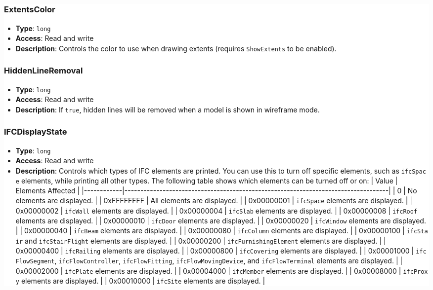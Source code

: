 ### ExtentsColor

- **Type**: `long`
- **Access**: Read and write
- **Description**: Controls the color to use when drawing extents (requires `ShowExtents` to be enabled).

### HiddenLineRemoval

- **Type**: `long`
- **Access**: Read and write
- **Description**: If `true`, hidden lines will be removed when a model is shown in wireframe mode.

### IFCDisplayState

- **Type**: `long`
- **Access**: Read and write
- **Description**: Controls which types of IFC elements are printed. You can use this to turn off specific elements, such as `ifcSpace` elements, while printing all other types. The following table shows which elements can be turned off or on:
  | Value | Elements Affected |
  |------------|-----------------------------------------------------------------------------------|
  | 0 | No elements are displayed. |
  | 0xFFFFFFFF | All elements are displayed. |
  | 0x00000001 | `ifcSpace` elements are displayed. |
  | 0x00000002 | `ifcWall` elements are displayed. |
  | 0x00000004 | `ifcSlab` elements are displayed. |
  | 0x00000008 | `ifcRoof` elements are displayed. |
  | 0x00000010 | `ifcDoor` elements are displayed. |
  | 0x00000020 | `ifcWindow` elements are displayed. |
  | 0x00000040 | `ifcBeam` elements are displayed. |
  | 0x00000080 | `ifcColumn` elements are displayed. |
  | 0x00000100 | `ifcStair` and `ifcStairFlight` elements are displayed. |
  | 0x00000200 | `ifcFurnishingElement` elements are displayed. |
  | 0x00000400 | `ifcRailing` elements are displayed. |
  | 0x00000800 | `ifcCovering` elements are displayed. |
  | 0x00001000 | `ifcFlowSegment`, `ifcFlowController`, `ifcFlowFitting`, `ifcFlowMovingDevice`, and `ifcFlowTerminal` elements are displayed. |
  | 0x00002000 | `ifcPlate` elements are displayed. |
  | 0x00004000 | `ifcMember` elements are displayed. |
  | 0x00008000 | `ifcProxy` elements are displayed. |
  | 0x00010000 | `ifcSite` elements are displayed. |
